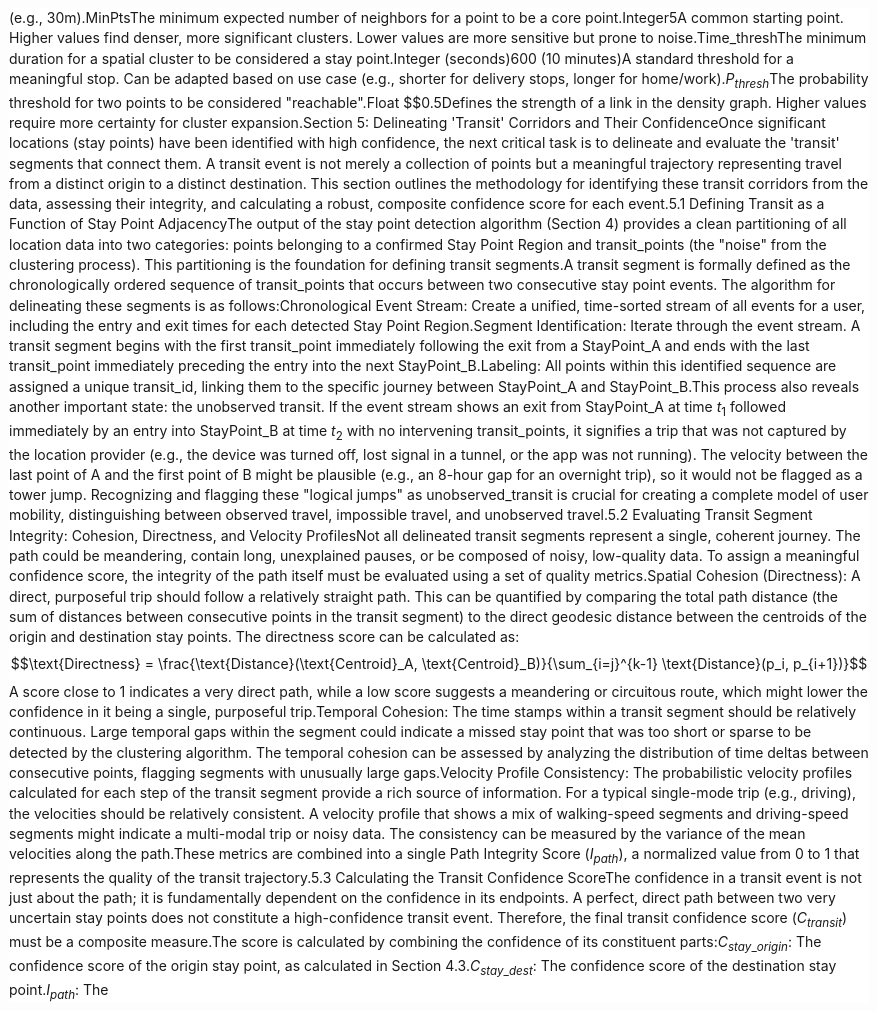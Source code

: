(e.g., 30m).MinPtsThe minimum expected number of neighbors for a point to be a core point.Integer5A common starting point. Higher values find denser, more significant clusters. Lower values are more sensitive but prone to noise.Time_threshThe minimum duration for a spatial cluster to be considered a stay point.Integer (seconds)600 (10 minutes)A standard threshold for a meaningful stop. Can be adapted based on use case (e.g., shorter for delivery stops, longer for home/work).$P_{thresh}$The probability threshold for two points to be considered "reachable".Float $$0.5Defines the strength of a link in the density graph. Higher values require more certainty for cluster expansion.Section 5: Delineating 'Transit' Corridors and Their ConfidenceOnce significant locations (stay points) have been identified with high confidence, the next critical task is to delineate and evaluate the 'transit' segments that connect them. A transit event is not merely a collection of points but a meaningful trajectory representing travel from a distinct origin to a distinct destination. This section outlines the methodology for identifying these transit corridors from the data, assessing their integrity, and calculating a robust, composite confidence score for each event.5.1 Defining Transit as a Function of Stay Point AdjacencyThe output of the stay point detection algorithm (Section 4) provides a clean partitioning of all location data into two categories: points belonging to a confirmed Stay Point Region and transit_points (the "noise" from the clustering process). This partitioning is the foundation for defining transit segments.A transit segment is formally defined as the chronologically ordered sequence of transit_points that occurs between two consecutive stay point events. The algorithm for delineating these segments is as follows:Chronological Event Stream: Create a unified, time-sorted stream of all events for a user, including the entry and exit times for each detected Stay Point Region.Segment Identification: Iterate through the event stream. A transit segment begins with the first transit_point immediately following the exit from a StayPoint_A and ends with the last transit_point immediately preceding the entry into the next StayPoint_B.Labeling: All points within this identified sequence are assigned a unique transit_id, linking them to the specific journey between StayPoint_A and StayPoint_B.This process also reveals another important state: the unobserved transit. If the event stream shows an exit from StayPoint_A at time $t_1$ followed immediately by an entry into StayPoint_B at time $t_2$ with no intervening transit_points, it signifies a trip that was not captured by the location provider (e.g., the device was turned off, lost signal in a tunnel, or the app was not running). The velocity between the last point of A and the first point of B might be plausible (e.g., an 8-hour gap for an overnight trip), so it would not be flagged as a tower jump. Recognizing and flagging these "logical jumps" as unobserved_transit is crucial for creating a complete model of user mobility, distinguishing between observed travel, impossible travel, and unobserved travel.5.2 Evaluating Transit Segment Integrity: Cohesion, Directness, and Velocity ProfilesNot all delineated transit segments represent a single, coherent journey. The path could be meandering, contain long, unexplained pauses, or be composed of noisy, low-quality data. To assign a meaningful confidence score, the integrity of the path itself must be evaluated using a set of quality metrics.Spatial Cohesion (Directness): A direct, purposeful trip should follow a relatively straight path. This can be quantified by comparing the total path distance (the sum of distances between consecutive points in the transit segment) to the direct geodesic distance between the centroids of the origin and destination stay points. The directness score can be calculated as:$$\text{Directness} = \frac{\text{Distance}(\text{Centroid}_A, \text{Centroid}_B)}{\sum_{i=j}^{k-1} \text{Distance}(p_i, p_{i+1})}$$A score close to 1 indicates a very direct path, while a low score suggests a meandering or circuitous route, which might lower the confidence in it being a single, purposeful trip.Temporal Cohesion: The time stamps within a transit segment should be relatively continuous. Large temporal gaps within the segment could indicate a missed stay point that was too short or sparse to be detected by the clustering algorithm. The temporal cohesion can be assessed by analyzing the distribution of time deltas between consecutive points, flagging segments with unusually large gaps.Velocity Profile Consistency: The probabilistic velocity profiles calculated for each step of the transit segment provide a rich source of information. For a typical single-mode trip (e.g., driving), the velocities should be relatively consistent. A velocity profile that shows a mix of walking-speed segments and driving-speed segments might indicate a multi-modal trip or noisy data. The consistency can be measured by the variance of the mean velocities along the path.These metrics are combined into a single Path Integrity Score ($I_{path}$), a normalized value from 0 to 1 that represents the quality of the transit trajectory.5.3 Calculating the Transit Confidence ScoreThe confidence in a transit event is not just about the path; it is fundamentally dependent on the confidence in its endpoints. A perfect, direct path between two very uncertain stay points does not constitute a high-confidence transit event. Therefore, the final transit confidence score ($C_{transit}$) must be a composite measure.The score is calculated by combining the confidence of its constituent parts:$C_{stay\_origin}$: The confidence score of the origin stay point, as calculated in Section 4.3.$C_{stay\_dest}$: The confidence score of the destination stay point.$I_{path}$: The